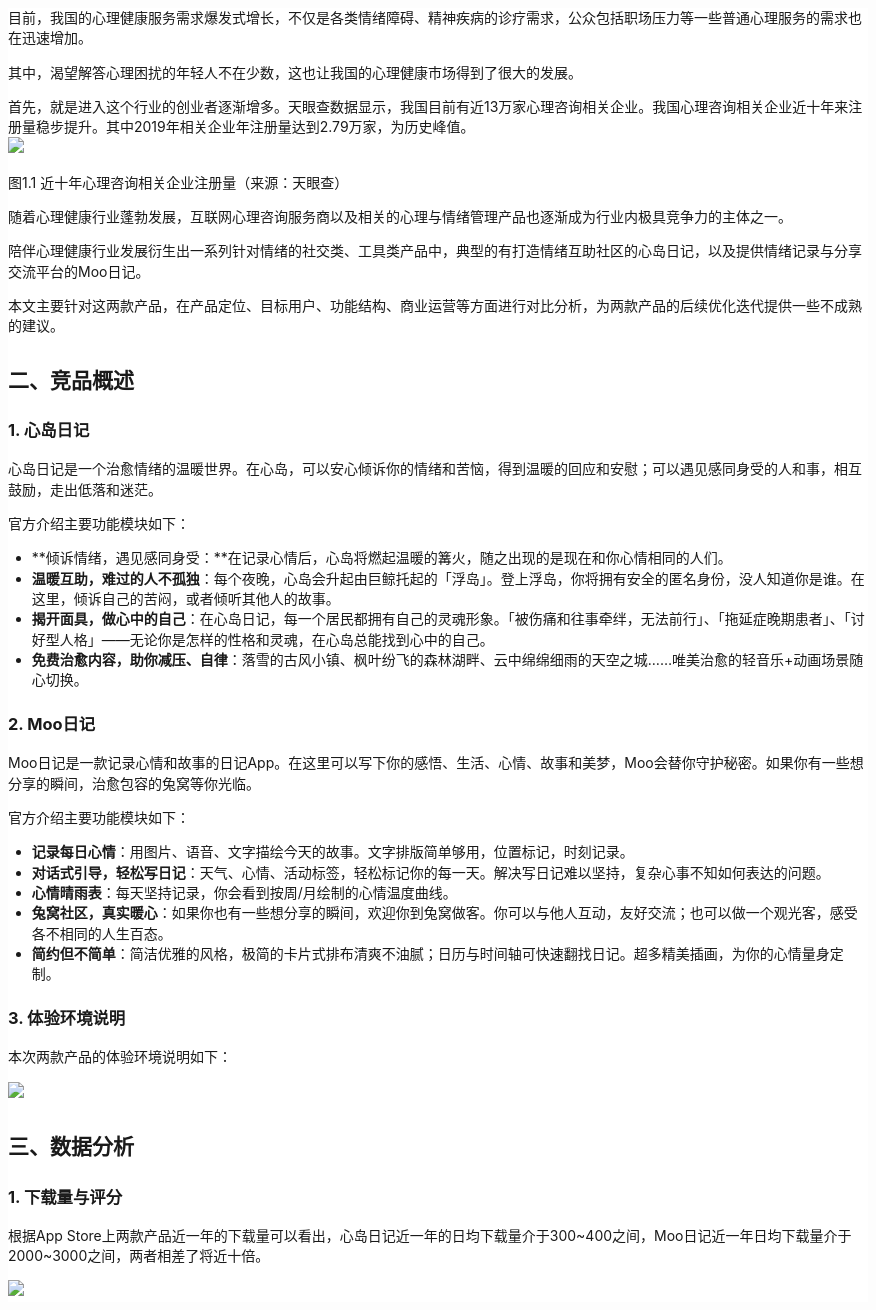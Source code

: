 目前，我国的心理健康服务需求爆发式增长，不仅是各类情绪障碍、精神疾病的诊疗需求，公众包括职场压力等一些普通心理服务的需求也在迅速增加。

其中，渴望解答心理困扰的年轻人不在少数，这也让我国的心理健康市场得到了很大的发展。

首先，就是进入这个行业的创业者逐渐增多。天眼查数据显示，我国目前有近13万家心理咨询相关企业。我国心理咨询相关企业近十年来注册量稳步提升。其中2019年相关企业年注册量达到2.79万家，为历史峰值。  
![](https://image.woshipm.com/2023/07/19/d3c299d6-2647-11ee-b91f-00163e0b5ff3.png)

图1.1 近十年心理咨询相关企业注册量（来源：天眼查）

随着心理健康行业蓬勃发展，互联网心理咨询服务商以及相关的心理与情绪管理产品也逐渐成为行业内极具竞争力的主体之一。

陪伴心理健康行业发展衍生出一系列针对情绪的社交类、工具类产品中，典型的有打造情绪互助社区的心岛日记，以及提供情绪记录与分享交流平台的Moo日记。

本文主要针对这两款产品，在产品定位、目标用户、功能结构、商业运营等方面进行对比分析，为两款产品的后续优化迭代提供一些不成熟的建议。

## 二、竞品概述

### 1\. 心岛日记

心岛日记是一个治愈情绪的温暖世界。在心岛，可以安心倾诉你的情绪和苦恼，得到温暖的回应和安慰；可以遇见感同身受的人和事，相互鼓励，走出低落和迷茫。

官方介绍主要功能模块如下：

*   **倾诉情绪，遇见感同身受：**在记录心情后，心岛将燃起温暖的篝火，随之出现的是现在和你心情相同的人们。
*   **温暖互助，难过的人不孤独**：每个夜晚，心岛会升起由巨鲸托起的「浮岛」。登上浮岛，你将拥有安全的匿名身份，没人知道你是谁。在这里，倾诉自己的苦闷，或者倾听其他人的故事。
*   **揭开面具，做心中的自己**：在心岛日记，每一个居民都拥有自己的灵魂形象。「被伤痛和往事牵绊，无法前行」、「拖延症晚期患者」、「讨好型人格」——无论你是怎样的性格和灵魂，在心岛总能找到心中的自己。
*   **免费治愈内容，助你减压、自律**：落雪的古风小镇、枫叶纷飞的森林湖畔、云中绵绵细雨的天空之城……唯美治愈的轻音乐+动画场景随心切换。

### 2\. Moo日记

Moo日记是一款记录心情和故事的日记App。在这里可以写下你的感悟、生活、心情、故事和美梦，Moo会替你守护秘密。如果你有一些想分享的瞬间，治愈包容的兔窝等你光临。

官方介绍主要功能模块如下：

*   **记录每日心情**：用图片、语音、文字描绘今天的故事。文字排版简单够用，位置标记，时刻记录。
*   **对话式引导，轻松写日记**：天气、心情、活动标签，轻松标记你的每一天。解决写日记难以坚持，复杂心事不知如何表达的问题。
*   **心情晴雨表**：每天坚持记录，你会看到按周/月绘制的心情温度曲线。
*   **兔窝社区，真实暖心**：如果你也有一些想分享的瞬间，欢迎你到兔窝做客。你可以与他人互动，友好交流；也可以做一个观光客，感受各不相同的人生百态。
*   **简约但不简单**：简洁优雅的风格，极简的卡片式排布清爽不油腻；日历与时间轴可快速翻找日记。超多精美插画，为你的心情量身定制。

### 3\. 体验环境说明

本次两款产品的体验环境说明如下：

![](https://image.woshipm.com/2023/07/19/18011ed8-2648-11ee-b91f-00163e0b5ff3.png)

## 三、数据分析

### 1\. 下载量与评分

根据App Store上两款产品近一年的下载量可以看出，心岛日记近一年的日均下载量介于300~400之间，Moo日记近一年日均下载量介于2000~3000之间，两者相差了将近十倍。

![](https://image.woshipm.com/2023/07/19/2dda79c0-2648-11ee-875d-00163e0b5ff3.png)
